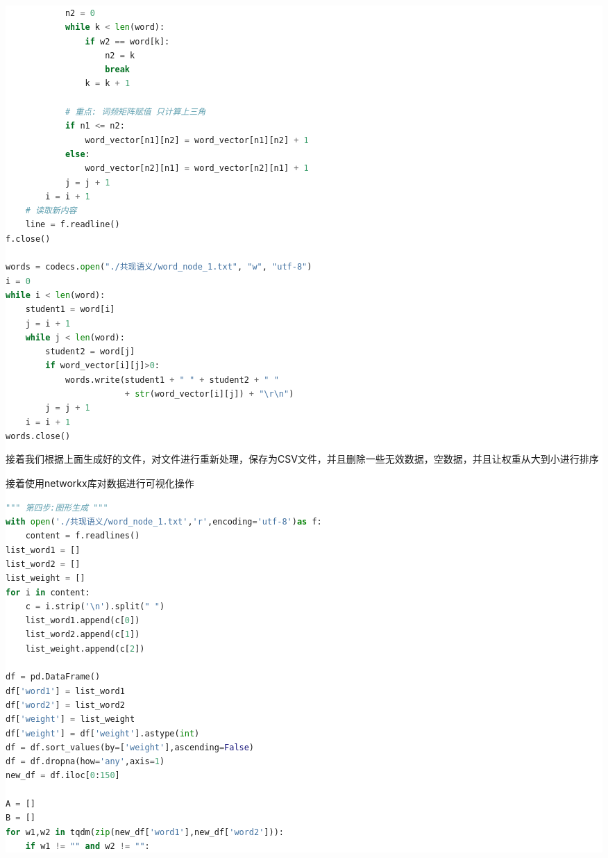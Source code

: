 ```python
            n2 = 0
            while k < len(word):
                if w2 == word[k]:
                    n2 = k
                    break
                k = k + 1

            # 重点: 词频矩阵赋值 只计算上三角
            if n1 <= n2:
                word_vector[n1][n2] = word_vector[n1][n2] + 1
            else:
                word_vector[n2][n1] = word_vector[n2][n1] + 1
            j = j + 1
        i = i + 1
    # 读取新内容
    line = f.readline()
f.close()

words = codecs.open("./共现语义/word_node_1.txt", "w", "utf-8")
i = 0
while i < len(word):
    student1 = word[i]
    j = i + 1
    while j < len(word):
        student2 = word[j]
        if word_vector[i][j]>0:
            words.write(student1 + " " + student2 + " "
                        + str(word_vector[i][j]) + "\r\n")
        j = j + 1
    i = i + 1
words.close()
```



接着我们根据上面生成好的文件，对文件进行重新处理，保存为CSV文件，并且删除一些无效数据，空数据，并且让权重从大到小进行排序

接着使用networkx库对数据进行可视化操作

```python
""" 第四步:图形生成 """
with open('./共现语义/word_node_1.txt','r',encoding='utf-8')as f:
    content = f.readlines()
list_word1 = []
list_word2 = []
list_weight = []
for i in content:
    c = i.strip('\n').split(" ")
    list_word1.append(c[0])
    list_word2.append(c[1])
    list_weight.append(c[2])

df = pd.DataFrame()
df['word1'] = list_word1
df['word2'] = list_word2
df['weight'] = list_weight
df['weight'] = df['weight'].astype(int)
df = df.sort_values(by=['weight'],ascending=False)
df = df.dropna(how='any',axis=1)
new_df = df.iloc[0:150]

A = []
B = []
for w1,w2 in tqdm(zip(new_df['word1'],new_df['word2'])):
    if w1 != "" and w2 != "":
```